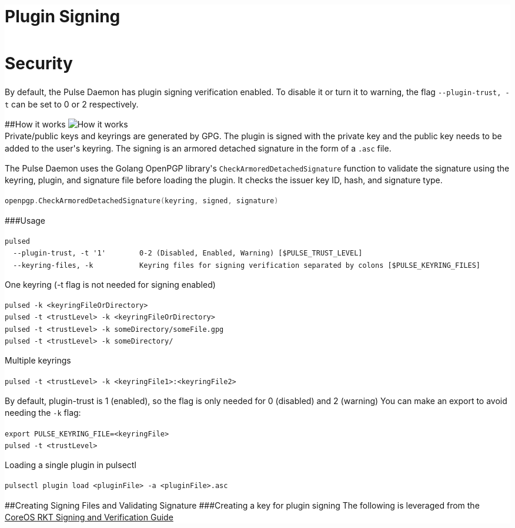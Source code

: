 Plugin Signing
==============
# Security
By default, the Pulse Daemon has plugin signing verification enabled. To disable it or turn it to warning, the flag `--plugin-trust, -t` can be set to 0 or 2 respectively. 

##How it works
![How it works](https://cloud.githubusercontent.com/assets/12282848/10112575/19bec0f4-6391-11e5-8f27-7a1a057122fd.png)  
Private/public keys and keyrings are generated by GPG. The plugin is signed with the private key and the public key needs to be added to the user's keyring. The signing is an armored detached signature in the form of a `.asc` file.

The Pulse Daemon uses the Golang OpenPGP library's `CheckArmoredDetachedSignature` function to validate the signature using the keyring, plugin, and signature file before loading the plugin. It checks the issuer key ID, hash, and signature type.
```go
openpgp.CheckArmoredDetachedSignature(keyring, signed, signature)
```

###Usage
```
pulsed 
  --plugin-trust, -t '1'		0-2 (Disabled, Enabled, Warning) [$PULSE_TRUST_LEVEL]
  --keyring-files, -k 			Keyring files for signing verification separated by colons [$PULSE_KEYRING_FILES]
```
One keyring (-t flag is not needed for signing enabled)
```
pulsed -k <keyringFileOrDirectory> 
pulsed -t <trustLevel> -k <keyringFileOrDirectory> 
pulsed -t <trustLevel> -k someDirectory/someFile.gpg
pulsed -t <trustLevel> -k someDirectory/
```
Multiple keyrings
```
pulsed -t <trustLevel> -k <keyringFile1>:<keyringFile2> 
```  
By default, plugin-trust is 1 (enabled), so the flag is only needed for 0 (disabled) and 2 (warning)
You can make an export to avoid needing the `-k` flag: 
```
export PULSE_KEYRING_FILE=<keyringFile>
pulsed -t <trustLevel>
```

Loading a single plugin in pulsectl
```
pulsectl plugin load <pluginFile> -a <pluginFile>.asc
```

##Creating Signing Files and Validating Signature
###Creating a key for plugin signing
The following is leveraged from the [CoreOS RKT Signing and Verification Guide](https://coreos.com/rkt/docs/0.5.4/signing-and-verification-guide.html)

